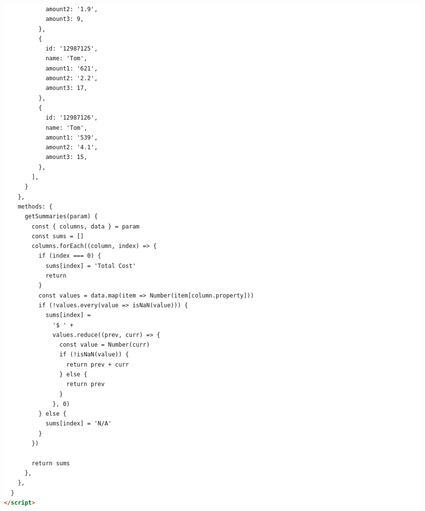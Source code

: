 ```html
            amount2: '1.9',
            amount3: 9,
          },
          {
            id: '12987125',
            name: 'Tom',
            amount1: '621',
            amount2: '2.2',
            amount3: 17,
          },
          {
            id: '12987126',
            name: 'Tom',
            amount1: '539',
            amount2: '4.1',
            amount3: 15,
          },
        ],
      }
    },
    methods: {
      getSummaries(param) {
        const { columns, data } = param
        const sums = []
        columns.forEach((column, index) => {
          if (index === 0) {
            sums[index] = 'Total Cost'
            return
          }
          const values = data.map(item => Number(item[column.property]))
          if (!values.every(value => isNaN(value))) {
            sums[index] =
              '$ ' +
              values.reduce((prev, curr) => {
                const value = Number(curr)
                if (!isNaN(value)) {
                  return prev + curr
                } else {
                  return prev
                }
              }, 0)
          } else {
            sums[index] = 'N/A'
          }
        })

        return sums
      },
    },
  }
</script>
```
